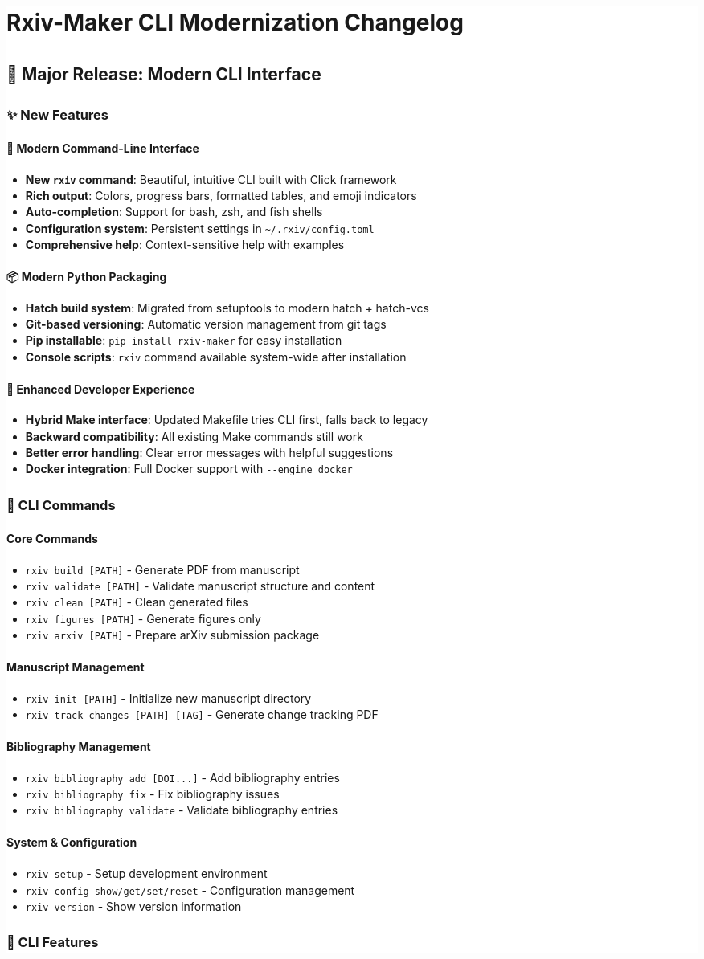 # Rxiv-Maker CLI Modernization Changelog

## 🚀 Major Release: Modern CLI Interface

### ✨ New Features

#### 🎯 Modern Command-Line Interface
- **New `rxiv` command**: Beautiful, intuitive CLI built with Click framework
- **Rich output**: Colors, progress bars, formatted tables, and emoji indicators
- **Auto-completion**: Support for bash, zsh, and fish shells
- **Configuration system**: Persistent settings in `~/.rxiv/config.toml`
- **Comprehensive help**: Context-sensitive help with examples

#### 📦 Modern Python Packaging
- **Hatch build system**: Migrated from setuptools to modern hatch + hatch-vcs
- **Git-based versioning**: Automatic version management from git tags
- **Pip installable**: `pip install rxiv-maker` for easy installation
- **Console scripts**: `rxiv` command available system-wide after installation

#### 🔧 Enhanced Developer Experience
- **Hybrid Make interface**: Updated Makefile tries CLI first, falls back to legacy
- **Backward compatibility**: All existing Make commands still work
- **Better error handling**: Clear error messages with helpful suggestions
- **Docker integration**: Full Docker support with `--engine docker`

### 🎨 CLI Commands

#### Core Commands
- `rxiv build [PATH]` - Generate PDF from manuscript
- `rxiv validate [PATH]` - Validate manuscript structure and content
- `rxiv clean [PATH]` - Clean generated files
- `rxiv figures [PATH]` - Generate figures only
- `rxiv arxiv [PATH]` - Prepare arXiv submission package

#### Manuscript Management
- `rxiv init [PATH]` - Initialize new manuscript directory
- `rxiv track-changes [PATH] [TAG]` - Generate change tracking PDF

#### Bibliography Management
- `rxiv bibliography add [DOI...]` - Add bibliography entries
- `rxiv bibliography fix` - Fix bibliography issues
- `rxiv bibliography validate` - Validate bibliography entries

#### System & Configuration
- `rxiv setup` - Setup development environment
- `rxiv config show/get/set/reset` - Configuration management
- `rxiv version` - Show version information

### 🎯 CLI Features
